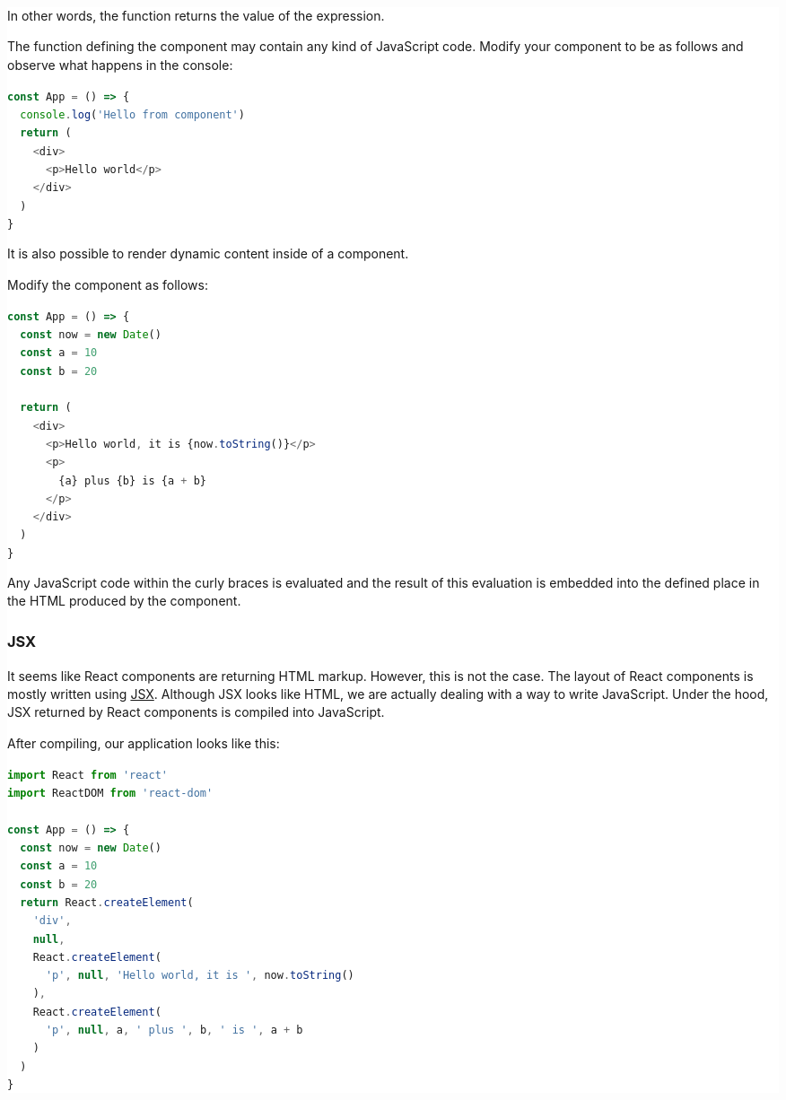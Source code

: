 In other words, the function returns the value of the expression.

The function defining the component may contain any kind of JavaScript code. Modify your component to be as follows and observe what happens in the console:

```js
const App = () => {
  console.log('Hello from component')
  return (
    <div>
      <p>Hello world</p>
    </div>
  )
}
```

It is also possible to render dynamic content inside of a component.

Modify the component as follows:

```js
const App = () => {
  const now = new Date()
  const a = 10
  const b = 20

  return (
    <div>
      <p>Hello world, it is {now.toString()}</p>
      <p>
        {a} plus {b} is {a + b}
      </p>
    </div>
  )
}
```

Any JavaScript code within the curly braces is evaluated and the result of this evaluation is embedded into the defined place in the HTML produced by the component.

### JSX

It seems like React components are returning HTML markup. However, this is not the case. The layout of React components is mostly written using [JSX](https://reactjs.org/docs/introducing-jsx.html). Although JSX looks like HTML, we are actually dealing with a way to write JavaScript. Under the hood, JSX returned by React components is compiled into JavaScript.

After compiling, our application looks like this:

```js
import React from 'react'
import ReactDOM from 'react-dom'

const App = () => {
  const now = new Date()
  const a = 10
  const b = 20
  return React.createElement(
    'div',
    null,
    React.createElement(
      'p', null, 'Hello world, it is ', now.toString()
    ),
    React.createElement(
      'p', null, a, ' plus ', b, ' is ', a + b
    )
  )
}
```